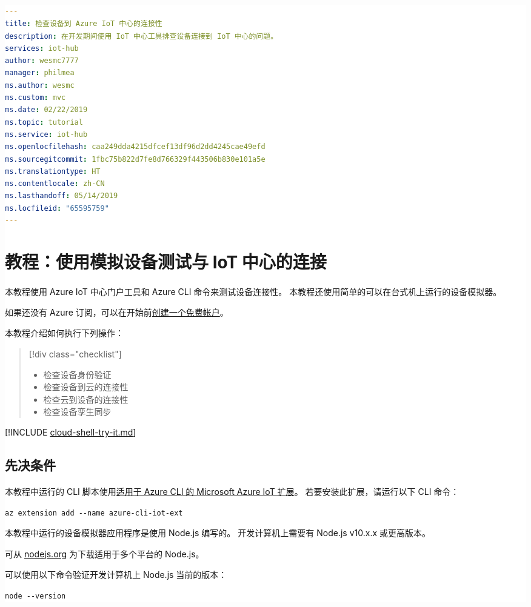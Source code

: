 ```yaml
---
title: 检查设备到 Azure IoT 中心的连接性
description: 在开发期间使用 IoT 中心工具排查设备连接到 IoT 中心的问题。
services: iot-hub
author: wesmc7777
manager: philmea
ms.author: wesmc
ms.custom: mvc
ms.date: 02/22/2019
ms.topic: tutorial
ms.service: iot-hub
ms.openlocfilehash: caa249dda4215dfcef13df96d2dd4245cae49efd
ms.sourcegitcommit: 1fbc75b822d7fe8d766329f443506b830e101a5e
ms.translationtype: HT
ms.contentlocale: zh-CN
ms.lasthandoff: 05/14/2019
ms.locfileid: "65595759"
---
```

# <a name="tutorial-use-a-simulated-device-to-test-connectivity-with-your-iot-hub"></a>教程：使用模拟设备测试与 IoT 中心的连接

本教程使用 Azure IoT 中心门户工具和 Azure CLI 命令来测试设备连接性。 本教程还使用简单的可以在台式机上运行的设备模拟器。

如果还没有 Azure 订阅，可以在开始前[创建一个免费帐户](https://azure.microsoft.com/free/)。

本教程介绍如何执行下列操作：
> [!div class="checklist"]
> * 检查设备身份验证
> * 检查设备到云的连接性
> * 检查云到设备的连接性
> * 检查设备孪生同步

[!INCLUDE [cloud-shell-try-it.md](../../includes/cloud-shell-try-it.md)]

## <a name="prerequisites"></a>先决条件

本教程中运行的 CLI 脚本使用[适用于 Azure CLI 的 Microsoft Azure IoT 扩展](https://github.com/Azure/azure-iot-cli-extension/blob/master/README.md)。 若要安装此扩展，请运行以下 CLI 命令：

```azurecli-interactive
az extension add --name azure-cli-iot-ext
```

本教程中运行的设备模拟器应用程序是使用 Node.js 编写的。 开发计算机上需要有 Node.js v10.x.x 或更高版本。

可从 [nodejs.org](https://nodejs.org) 为下载适用于多个平台的 Node.js。

可以使用以下命令验证开发计算机上 Node.js 当前的版本：

```cmd/sh
node --version
```
